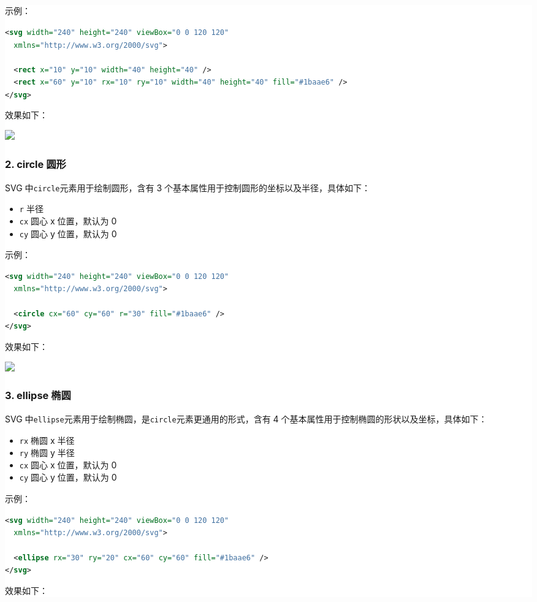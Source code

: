 示例：

```xml
<svg width="240" height="240" viewBox="0 0 120 120"
  xmlns="http://www.w3.org/2000/svg">
  
  <rect x="10" y="10" width="40" height="40" />
  <rect x="60" y="10" rx="10" ry="10" width="40" height="40" fill="#1baae6" />
</svg>
```

效果如下：

<img src="http://7xkt52.com1.z0.glb.clouddn.com/markdown/1484656171054.png" width="231"/>


### 2. circle 圆形
SVG 中`circle`元素用于绘制圆形，含有 3 个基本属性用于控制圆形的坐标以及半径，具体如下：

- `r`  半径
- `cx` 圆心 x 位置，默认为 0
- `cy` 圆心 y 位置，默认为 0

示例：

```xml
<svg width="240" height="240" viewBox="0 0 120 120" 
  xmlns="http://www.w3.org/2000/svg">
  
  <circle cx="60" cy="60" r="30" fill="#1baae6" />
</svg>
```

效果如下：

<img src="http://7xkt52.com1.z0.glb.clouddn.com/markdown/1484656388176.png" width="174"/>


### 3. ellipse 椭圆
SVG 中`ellipse`元素用于绘制椭圆，是`circle`元素更通用的形式，含有 4 个基本属性用于控制椭圆的形状以及坐标，具体如下：

- `rx`  椭圆 x 半径
- `ry`  椭圆 y 半径
- `cx`  圆心 x 位置，默认为 0
- `cy`  圆心 y 位置，默认为 0

示例：

```xml
<svg width="240" height="240" viewBox="0 0 120 120" 
  xmlns="http://www.w3.org/2000/svg">
  
  <ellipse rx="30" ry="20" cx="60" cy="60" fill="#1baae6" />
</svg>
```

效果如下：
